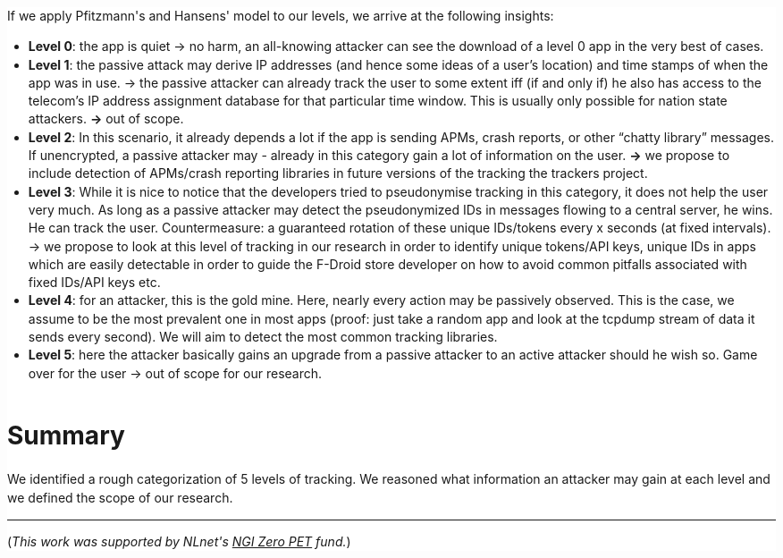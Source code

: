 If we apply  Pfitzmann's and Hansens' model to our levels, we arrive at the following insights:

* **Level 0**: the app is quiet → no harm, an all-knowing attacker can see the download of a level 0 app in the very best of cases.
* **Level 1**: the passive attack may derive IP addresses (and hence some ideas of a user’s location) and time stamps of when the app was in use. → the passive attacker can already track the user to some extent iff (if and only if) he also has access to the telecom’s IP address assignment database for that particular time window. This is usually only possible for nation state attackers. **→** out of scope.
* **Level 2**: In this scenario, it already depends a lot if the app is sending APMs, crash reports, or other “chatty library” messages. If unencrypted, a passive attacker may - already in this category gain a lot of information on the user.  **→** we propose to include detection of APMs/crash reporting libraries in future versions of the tracking the trackers project.
* **Level 3**: While it is nice to notice that the developers tried to pseudonymise tracking in this category, it does not help the user very much. As long as a passive attacker may detect the pseudonymized IDs in messages flowing to a central server, he wins. He can track the user. Countermeasure: a guaranteed rotation of these unique IDs/tokens every x seconds (at fixed intervals).
→ we propose to look at this level of tracking in our research in order to identify unique tokens/API keys, unique IDs in apps which are easily detectable in order to guide the F-Droid store developer on how to avoid common pitfalls associated with fixed IDs/API keys etc.
* **Level 4**: for an attacker, this is the gold mine. Here, nearly every action may be passively observed. This is the case, we assume to be the most prevalent one in most apps (proof: just take a random app and look at the tcpdump stream of data it sends every second). We will aim to detect the most common tracking libraries.
* **Level 5**: here the attacker basically gains an upgrade from a passive attacker to an active attacker should he wish so. Game over for the user → out of scope for our research.

# Summary

We identified a rough categorization of 5 levels of tracking. We reasoned what
information an attacker may gain at each level and we defined the scope of our
research.


________________

[^1]: "Anonymity, Unlinkability, Undetectability, Unobservability, Pseudonymity, and Identity Management – A Consolidated Proposal for Terminology", 2008, Andreas Pfitzmann (TU Dresden), Marit Hansen (ULD Kiel). http://dud.inf.tu-dresden.de/literatur/Anon_Terminology_v0.31.pdf

[^2]: An assumption which is not far fetched - see the Snowden papers.

[^3]: Compare with the quote "we kill people based on metadata" by the former CIA/NSA director Hayden. https://abcnews.go.com/blogs/headlines/2014/05/ex-nsa-chief-we-kill-people-based-on-metadata

(_This work was supported by NLnet's [NGI Zero PET](https://nlnet.nl/thema/NGIZeroPET.html) fund._)
